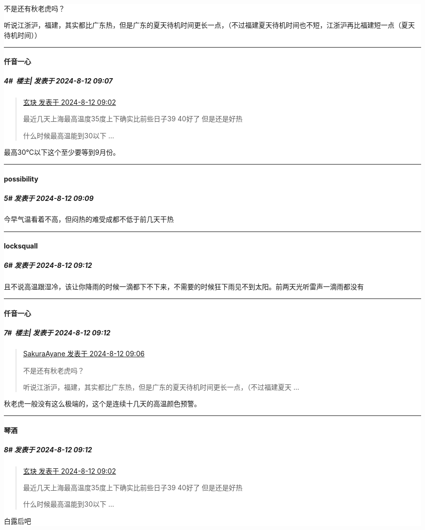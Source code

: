 不是还有秋老虎吗？

听说江浙沪，福建，其实都比广东热，但是广东的夏天待机时间更长一点，（不过福建夏天待机时间也不短，江浙沪再比福建短一点（夏天待机时间））

*****

####  仟音一心  
##### 4#         楼主| 发表于 2024-8-12 09:07

<blockquote><a href="httphttps://bbs.saraba1st.com/2b/forum.php?mod=redirect&amp;goto=findpost&amp;pid=65869067&amp;ptid=2194788" target="_blank">玄玦 发表于 2024-8-12 09:02</a>

最近几天上海最高温度35度上下确实比前些日子39 40好了 但是还是好热

什么时候最高温能到30以下 ...</blockquote>
最高30°C以下这个至少要等到9月份。

*****

####  possibility  
##### 5#       发表于 2024-8-12 09:09

今早气温看着不高，但闷热的难受成都不低于前几天干热

*****

####  locksquall  
##### 6#       发表于 2024-8-12 09:12

且不说高温跟湿冷，该让你降雨的时候一滴都下不下来，不需要的时候狂下雨见不到太阳。前两天光听雷声一滴雨都没有

*****

####  仟音一心  
##### 7#         楼主| 发表于 2024-8-12 09:12

<blockquote><a href="httphttps://bbs.saraba1st.com/2b/forum.php?mod=redirect&amp;goto=findpost&amp;pid=65869101&amp;ptid=2194788" target="_blank">SakuraAyane 发表于 2024-8-12 09:06</a>

不是还有秋老虎吗？

听说江浙沪，福建，其实都比广东热，但是广东的夏天待机时间更长一点，（不过福建夏天 ...</blockquote>
秋老虎一般没有这么极端的，这个是连续十几天的高温颜色预警。

*****

####  琴酒  
##### 8#       发表于 2024-8-12 09:12

<blockquote><a href="httphttps://bbs.saraba1st.com/2b/forum.php?mod=redirect&amp;goto=findpost&amp;pid=65869067&amp;ptid=2194788" target="_blank">玄玦 发表于 2024-8-12 09:02</a>

最近几天上海最高温度35度上下确实比前些日子39 40好了 但是还是好热

什么时候最高温能到30以下 ...</blockquote>
白露后吧
